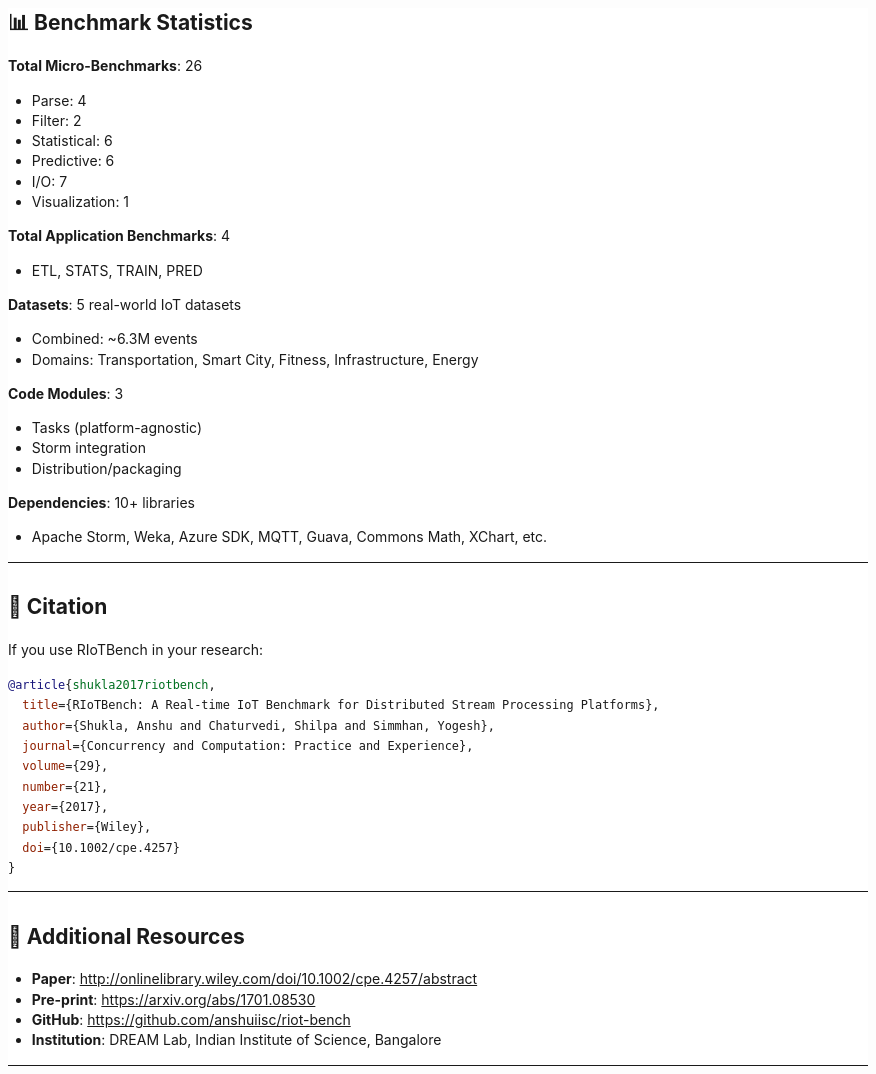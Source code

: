 
## 📊 Benchmark Statistics

**Total Micro-Benchmarks**: 26
- Parse: 4
- Filter: 2  
- Statistical: 6
- Predictive: 6
- I/O: 7
- Visualization: 1

**Total Application Benchmarks**: 4
- ETL, STATS, TRAIN, PRED

**Datasets**: 5 real-world IoT datasets
- Combined: ~6.3M events
- Domains: Transportation, Smart City, Fitness, Infrastructure, Energy

**Code Modules**: 3
- Tasks (platform-agnostic)
- Storm integration
- Distribution/packaging

**Dependencies**: 10+ libraries
- Apache Storm, Weka, Azure SDK, MQTT, Guava, Commons Math, XChart, etc.

---

## 📝 Citation

If you use RIoTBench in your research:

```bibtex
@article{shukla2017riotbench,
  title={RIoTBench: A Real-time IoT Benchmark for Distributed Stream Processing Platforms},
  author={Shukla, Anshu and Chaturvedi, Shilpa and Simmhan, Yogesh},
  journal={Concurrency and Computation: Practice and Experience},
  volume={29},
  number={21},
  year={2017},
  publisher={Wiley},
  doi={10.1002/cpe.4257}
}
```

---

## 🔗 Additional Resources

- **Paper**: http://onlinelibrary.wiley.com/doi/10.1002/cpe.4257/abstract
- **Pre-print**: https://arxiv.org/abs/1701.08530
- **GitHub**: https://github.com/anshuiisc/riot-bench
- **Institution**: DREAM Lab, Indian Institute of Science, Bangalore

---